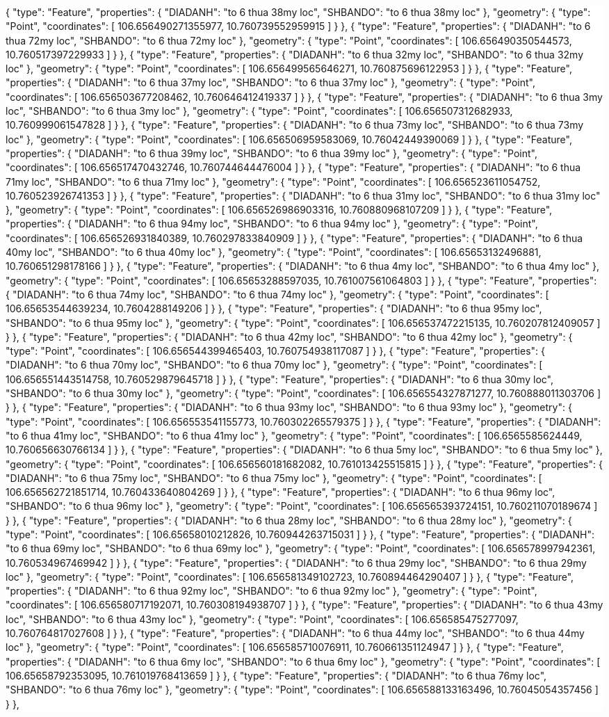{ "type": "Feature", "properties": { "DIADANH": "to 6 thua 38my loc", "SHBANDO": "to 6 thua 38my loc" }, "geometry": { "type": "Point", "coordinates": [ 106.656490271355977, 10.760739552959915 ] } },
{ "type": "Feature", "properties": { "DIADANH": "to 6 thua 72my loc", "SHBANDO": "to 6 thua 72my loc" }, "geometry": { "type": "Point", "coordinates": [ 106.656490350544573, 10.760517397229933 ] } },
{ "type": "Feature", "properties": { "DIADANH": "to 6 thua 32my loc", "SHBANDO": "to 6 thua 32my loc" }, "geometry": { "type": "Point", "coordinates": [ 106.656499565646271, 10.760875696122953 ] } },
{ "type": "Feature", "properties": { "DIADANH": "to 6 thua 37my loc", "SHBANDO": "to 6 thua 37my loc" }, "geometry": { "type": "Point", "coordinates": [ 106.656503677208462, 10.760646412419337 ] } },
{ "type": "Feature", "properties": { "DIADANH": "to 6 thua 3my loc", "SHBANDO": "to 6 thua 3my loc" }, "geometry": { "type": "Point", "coordinates": [ 106.656507312682933, 10.760999061547828 ] } },
{ "type": "Feature", "properties": { "DIADANH": "to 6 thua 73my loc", "SHBANDO": "to 6 thua 73my loc" }, "geometry": { "type": "Point", "coordinates": [ 106.656506959583069, 10.76042449390069 ] } },
{ "type": "Feature", "properties": { "DIADANH": "to 6 thua 39my loc", "SHBANDO": "to 6 thua 39my loc" }, "geometry": { "type": "Point", "coordinates": [ 106.656517470432746, 10.760744644476004 ] } },
{ "type": "Feature", "properties": { "DIADANH": "to 6 thua 71my loc", "SHBANDO": "to 6 thua 71my loc" }, "geometry": { "type": "Point", "coordinates": [ 106.656523611054752, 10.760523926741353 ] } },
{ "type": "Feature", "properties": { "DIADANH": "to 6 thua 31my loc", "SHBANDO": "to 6 thua 31my loc" }, "geometry": { "type": "Point", "coordinates": [ 106.656526986903316, 10.760880968107209 ] } },
{ "type": "Feature", "properties": { "DIADANH": "to 6 thua 94my loc", "SHBANDO": "to 6 thua 94my loc" }, "geometry": { "type": "Point", "coordinates": [ 106.656526931840389, 10.760297833840909 ] } },
{ "type": "Feature", "properties": { "DIADANH": "to 6 thua 40my loc", "SHBANDO": "to 6 thua 40my loc" }, "geometry": { "type": "Point", "coordinates": [ 106.65653132496881, 10.760651298178166 ] } },
{ "type": "Feature", "properties": { "DIADANH": "to 6 thua 4my loc", "SHBANDO": "to 6 thua 4my loc" }, "geometry": { "type": "Point", "coordinates": [ 106.65653288597035, 10.761007561064803 ] } },
{ "type": "Feature", "properties": { "DIADANH": "to 6 thua 74my loc", "SHBANDO": "to 6 thua 74my loc" }, "geometry": { "type": "Point", "coordinates": [ 106.65653544639234, 10.7604288149206 ] } },
{ "type": "Feature", "properties": { "DIADANH": "to 6 thua 95my loc", "SHBANDO": "to 6 thua 95my loc" }, "geometry": { "type": "Point", "coordinates": [ 106.656537472215135, 10.760207812409057 ] } },
{ "type": "Feature", "properties": { "DIADANH": "to 6 thua 42my loc", "SHBANDO": "to 6 thua 42my loc" }, "geometry": { "type": "Point", "coordinates": [ 106.656544399465403, 10.760754938117087 ] } },
{ "type": "Feature", "properties": { "DIADANH": "to 6 thua 70my loc", "SHBANDO": "to 6 thua 70my loc" }, "geometry": { "type": "Point", "coordinates": [ 106.656551443514758, 10.760529879645718 ] } },
{ "type": "Feature", "properties": { "DIADANH": "to 6 thua 30my loc", "SHBANDO": "to 6 thua 30my loc" }, "geometry": { "type": "Point", "coordinates": [ 106.656554327871277, 10.760888011303706 ] } },
{ "type": "Feature", "properties": { "DIADANH": "to 6 thua 93my loc", "SHBANDO": "to 6 thua 93my loc" }, "geometry": { "type": "Point", "coordinates": [ 106.656553541155773, 10.760302265579375 ] } },
{ "type": "Feature", "properties": { "DIADANH": "to 6 thua 41my loc", "SHBANDO": "to 6 thua 41my loc" }, "geometry": { "type": "Point", "coordinates": [ 106.6565585624449, 10.760656630766134 ] } },
{ "type": "Feature", "properties": { "DIADANH": "to 6 thua 5my loc", "SHBANDO": "to 6 thua 5my loc" }, "geometry": { "type": "Point", "coordinates": [ 106.656560181682082, 10.761013425515815 ] } },
{ "type": "Feature", "properties": { "DIADANH": "to 6 thua 75my loc", "SHBANDO": "to 6 thua 75my loc" }, "geometry": { "type": "Point", "coordinates": [ 106.656562721851714, 10.760433640804269 ] } },
{ "type": "Feature", "properties": { "DIADANH": "to 6 thua 96my loc", "SHBANDO": "to 6 thua 96my loc" }, "geometry": { "type": "Point", "coordinates": [ 106.656565393724151, 10.760211070189674 ] } },
{ "type": "Feature", "properties": { "DIADANH": "to 6 thua 28my loc", "SHBANDO": "to 6 thua 28my loc" }, "geometry": { "type": "Point", "coordinates": [ 106.65658010212826, 10.760944263715031 ] } },
{ "type": "Feature", "properties": { "DIADANH": "to 6 thua 69my loc", "SHBANDO": "to 6 thua 69my loc" }, "geometry": { "type": "Point", "coordinates": [ 106.656578997942361, 10.760534967469942 ] } },
{ "type": "Feature", "properties": { "DIADANH": "to 6 thua 29my loc", "SHBANDO": "to 6 thua 29my loc" }, "geometry": { "type": "Point", "coordinates": [ 106.656581349102723, 10.760894464290407 ] } },
{ "type": "Feature", "properties": { "DIADANH": "to 6 thua 92my loc", "SHBANDO": "to 6 thua 92my loc" }, "geometry": { "type": "Point", "coordinates": [ 106.656580717192071, 10.760308194938707 ] } },
{ "type": "Feature", "properties": { "DIADANH": "to 6 thua 43my loc", "SHBANDO": "to 6 thua 43my loc" }, "geometry": { "type": "Point", "coordinates": [ 106.656585475277097, 10.760764817027608 ] } },
{ "type": "Feature", "properties": { "DIADANH": "to 6 thua 44my loc", "SHBANDO": "to 6 thua 44my loc" }, "geometry": { "type": "Point", "coordinates": [ 106.656585710076911, 10.760661351124947 ] } },
{ "type": "Feature", "properties": { "DIADANH": "to 6 thua 6my loc", "SHBANDO": "to 6 thua 6my loc" }, "geometry": { "type": "Point", "coordinates": [ 106.65658792353095, 10.761019768413659 ] } },
{ "type": "Feature", "properties": { "DIADANH": "to 6 thua 76my loc", "SHBANDO": "to 6 thua 76my loc" }, "geometry": { "type": "Point", "coordinates": [ 106.656588133163496, 10.76045054357456 ] } },